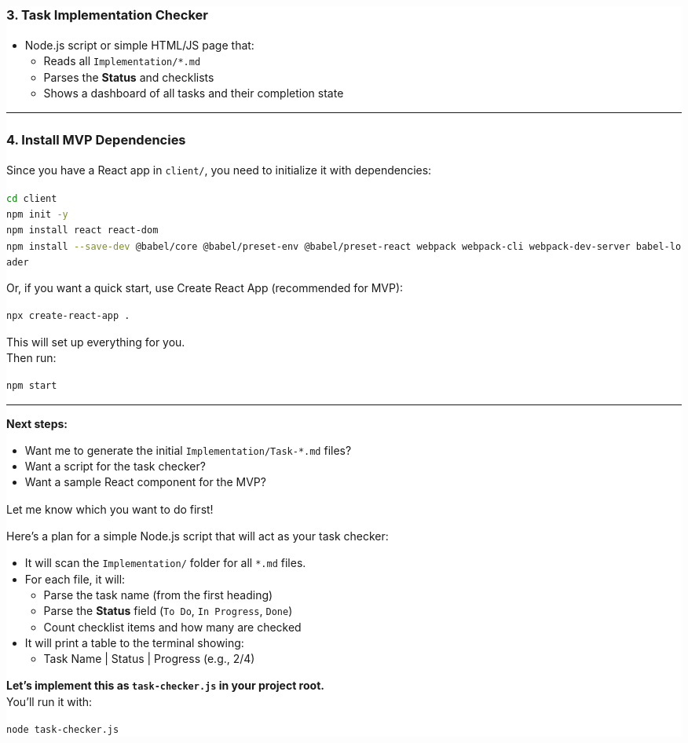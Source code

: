 
### 3. Task Implementation Checker

- Node.js script or simple HTML/JS page that:
  - Reads all `Implementation/*.md`
  - Parses the **Status** and checklists
  - Shows a dashboard of all tasks and their completion state

---

### 4. Install MVP Dependencies

Since you have a React app in `client/`, you need to initialize it with dependencies:

```sh
cd client
npm init -y
npm install react react-dom
npm install --save-dev @babel/core @babel/preset-env @babel/preset-react webpack webpack-cli webpack-dev-server babel-loader
```

Or, if you want a quick start, use Create React App (recommended for MVP):

```sh
npx create-react-app .
```

This will set up everything for you.  
Then run:

```sh
npm start
```

---

**Next steps:**  
- Want me to generate the initial `Implementation/Task-*.md` files?  
- Want a script for the task checker?  
- Want a sample React component for the MVP?

Let me know which you want to do first! 

Here’s a plan for a simple Node.js script that will act as your task checker:

- It will scan the `Implementation/` folder for all `*.md` files.
- For each file, it will:
  - Parse the task name (from the first heading)
  - Parse the **Status** field (`To Do`, `In Progress`, `Done`)
  - Count checklist items and how many are checked
- It will print a table to the terminal showing:
  - Task Name | Status | Progress (e.g., 2/4)

**Let’s implement this as `task-checker.js` in your project root.**  
You’ll run it with:  
```sh
node task-checker.js
```
